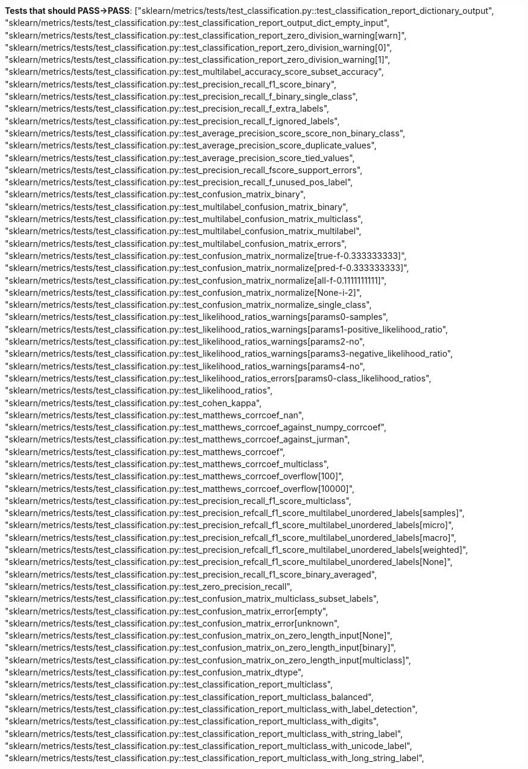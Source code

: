 **Tests that should PASS→PASS**:
["sklearn/metrics/tests/test_classification.py::test_classification_report_dictionary_output", "sklearn/metrics/tests/test_classification.py::test_classification_report_output_dict_empty_input", "sklearn/metrics/tests/test_classification.py::test_classification_report_zero_division_warning[warn]", "sklearn/metrics/tests/test_classification.py::test_classification_report_zero_division_warning[0]", "sklearn/metrics/tests/test_classification.py::test_classification_report_zero_division_warning[1]", "sklearn/metrics/tests/test_classification.py::test_multilabel_accuracy_score_subset_accuracy", "sklearn/metrics/tests/test_classification.py::test_precision_recall_f1_score_binary", "sklearn/metrics/tests/test_classification.py::test_precision_recall_f_binary_single_class", "sklearn/metrics/tests/test_classification.py::test_precision_recall_f_extra_labels", "sklearn/metrics/tests/test_classification.py::test_precision_recall_f_ignored_labels", "sklearn/metrics/tests/test_classification.py::test_average_precision_score_score_non_binary_class", "sklearn/metrics/tests/test_classification.py::test_average_precision_score_duplicate_values", "sklearn/metrics/tests/test_classification.py::test_average_precision_score_tied_values", "sklearn/metrics/tests/test_classification.py::test_precision_recall_fscore_support_errors", "sklearn/metrics/tests/test_classification.py::test_precision_recall_f_unused_pos_label", "sklearn/metrics/tests/test_classification.py::test_confusion_matrix_binary", "sklearn/metrics/tests/test_classification.py::test_multilabel_confusion_matrix_binary", "sklearn/metrics/tests/test_classification.py::test_multilabel_confusion_matrix_multiclass", "sklearn/metrics/tests/test_classification.py::test_multilabel_confusion_matrix_multilabel", "sklearn/metrics/tests/test_classification.py::test_multilabel_confusion_matrix_errors", "sklearn/metrics/tests/test_classification.py::test_confusion_matrix_normalize[true-f-0.333333333]", "sklearn/metrics/tests/test_classification.py::test_confusion_matrix_normalize[pred-f-0.333333333]", "sklearn/metrics/tests/test_classification.py::test_confusion_matrix_normalize[all-f-0.1111111111]", "sklearn/metrics/tests/test_classification.py::test_confusion_matrix_normalize[None-i-2]", "sklearn/metrics/tests/test_classification.py::test_confusion_matrix_normalize_single_class", "sklearn/metrics/tests/test_classification.py::test_likelihood_ratios_warnings[params0-samples", "sklearn/metrics/tests/test_classification.py::test_likelihood_ratios_warnings[params1-positive_likelihood_ratio", "sklearn/metrics/tests/test_classification.py::test_likelihood_ratios_warnings[params2-no", "sklearn/metrics/tests/test_classification.py::test_likelihood_ratios_warnings[params3-negative_likelihood_ratio", "sklearn/metrics/tests/test_classification.py::test_likelihood_ratios_warnings[params4-no", "sklearn/metrics/tests/test_classification.py::test_likelihood_ratios_errors[params0-class_likelihood_ratios", "sklearn/metrics/tests/test_classification.py::test_likelihood_ratios", "sklearn/metrics/tests/test_classification.py::test_cohen_kappa", "sklearn/metrics/tests/test_classification.py::test_matthews_corrcoef_nan", "sklearn/metrics/tests/test_classification.py::test_matthews_corrcoef_against_numpy_corrcoef", "sklearn/metrics/tests/test_classification.py::test_matthews_corrcoef_against_jurman", "sklearn/metrics/tests/test_classification.py::test_matthews_corrcoef", "sklearn/metrics/tests/test_classification.py::test_matthews_corrcoef_multiclass", "sklearn/metrics/tests/test_classification.py::test_matthews_corrcoef_overflow[100]", "sklearn/metrics/tests/test_classification.py::test_matthews_corrcoef_overflow[10000]", "sklearn/metrics/tests/test_classification.py::test_precision_recall_f1_score_multiclass", "sklearn/metrics/tests/test_classification.py::test_precision_refcall_f1_score_multilabel_unordered_labels[samples]", "sklearn/metrics/tests/test_classification.py::test_precision_refcall_f1_score_multilabel_unordered_labels[micro]", "sklearn/metrics/tests/test_classification.py::test_precision_refcall_f1_score_multilabel_unordered_labels[macro]", "sklearn/metrics/tests/test_classification.py::test_precision_refcall_f1_score_multilabel_unordered_labels[weighted]", "sklearn/metrics/tests/test_classification.py::test_precision_refcall_f1_score_multilabel_unordered_labels[None]", "sklearn/metrics/tests/test_classification.py::test_precision_recall_f1_score_binary_averaged", "sklearn/metrics/tests/test_classification.py::test_zero_precision_recall", "sklearn/metrics/tests/test_classification.py::test_confusion_matrix_multiclass_subset_labels", "sklearn/metrics/tests/test_classification.py::test_confusion_matrix_error[empty", "sklearn/metrics/tests/test_classification.py::test_confusion_matrix_error[unknown", "sklearn/metrics/tests/test_classification.py::test_confusion_matrix_on_zero_length_input[None]", "sklearn/metrics/tests/test_classification.py::test_confusion_matrix_on_zero_length_input[binary]", "sklearn/metrics/tests/test_classification.py::test_confusion_matrix_on_zero_length_input[multiclass]", "sklearn/metrics/tests/test_classification.py::test_confusion_matrix_dtype", "sklearn/metrics/tests/test_classification.py::test_classification_report_multiclass", "sklearn/metrics/tests/test_classification.py::test_classification_report_multiclass_balanced", "sklearn/metrics/tests/test_classification.py::test_classification_report_multiclass_with_label_detection", "sklearn/metrics/tests/test_classification.py::test_classification_report_multiclass_with_digits", "sklearn/metrics/tests/test_classification.py::test_classification_report_multiclass_with_string_label", "sklearn/metrics/tests/test_classification.py::test_classification_report_multiclass_with_unicode_label", "sklearn/metrics/tests/test_classification.py::test_classification_report_multiclass_with_long_string_label",